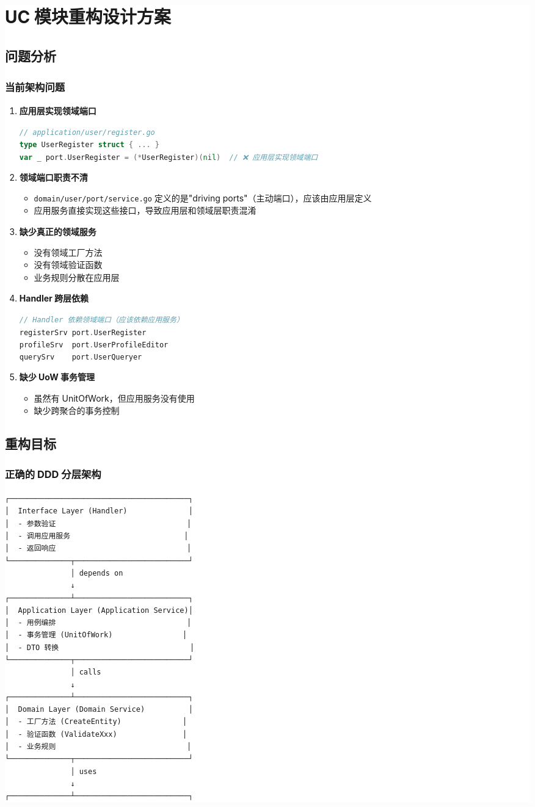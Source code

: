 # UC 模块重构设计方案

## 问题分析

### 当前架构问题

1. **应用层实现领域端口**
   ```go
   // application/user/register.go
   type UserRegister struct { ... }
   var _ port.UserRegister = (*UserRegister)(nil)  // ❌ 应用层实现领域端口
   ```

2. **领域端口职责不清**
   - `domain/user/port/service.go` 定义的是"driving ports"（主动端口），应该由应用层定义
   - 应用服务直接实现这些接口，导致应用层和领域层职责混淆

3. **缺少真正的领域服务**
   - 没有领域工厂方法
   - 没有领域验证函数
   - 业务规则分散在应用层

4. **Handler 跨层依赖**
   ```go
   // Handler 依赖领域端口（应该依赖应用服务）
   registerSrv port.UserRegister
   profileSrv  port.UserProfileEditor
   querySrv    port.UserQueryer
   ```

5. **缺少 UoW 事务管理**
   - 虽然有 UnitOfWork，但应用服务没有使用
   - 缺少跨聚合的事务控制

## 重构目标

### 正确的 DDD 分层架构

```
┌─────────────────────────────────────────┐
│  Interface Layer (Handler)              │
│  - 参数验证                              │
│  - 调用应用服务                          │
│  - 返回响应                              │
└──────────────┬──────────────────────────┘
               │ depends on
               ↓
┌──────────────┴──────────────────────────┐
│  Application Layer (Application Service)│
│  - 用例编排                              │
│  - 事务管理 (UnitOfWork)                │
│  - DTO 转换                              │
└──────────────┬──────────────────────────┘
               │ calls
               ↓
┌──────────────┴──────────────────────────┐
│  Domain Layer (Domain Service)          │
│  - 工厂方法 (CreateEntity)              │
│  - 验证函数 (ValidateXxx)               │
│  - 业务规则                              │
└──────────────┬──────────────────────────┘
               │ uses
               ↓
┌──────────────┴──────────────────────────┐
```
